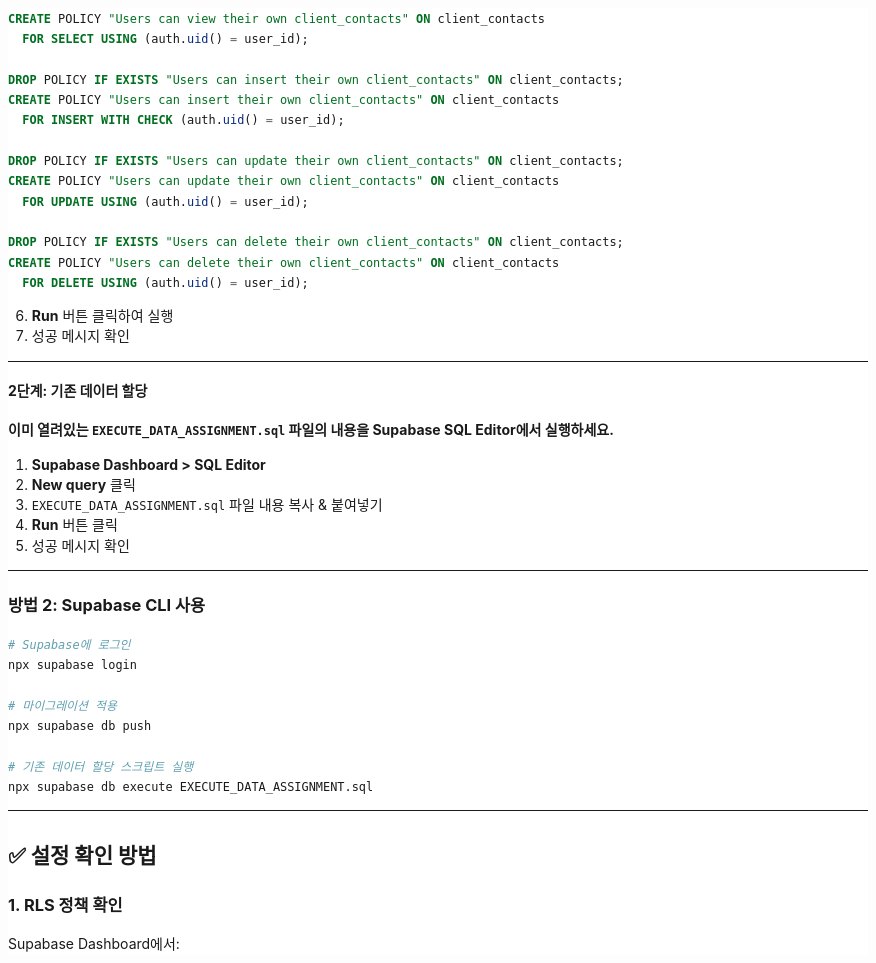 ```sql
CREATE POLICY "Users can view their own client_contacts" ON client_contacts
  FOR SELECT USING (auth.uid() = user_id);

DROP POLICY IF EXISTS "Users can insert their own client_contacts" ON client_contacts;
CREATE POLICY "Users can insert their own client_contacts" ON client_contacts
  FOR INSERT WITH CHECK (auth.uid() = user_id);

DROP POLICY IF EXISTS "Users can update their own client_contacts" ON client_contacts;
CREATE POLICY "Users can update their own client_contacts" ON client_contacts
  FOR UPDATE USING (auth.uid() = user_id);

DROP POLICY IF EXISTS "Users can delete their own client_contacts" ON client_contacts;
CREATE POLICY "Users can delete their own client_contacts" ON client_contacts
  FOR DELETE USING (auth.uid() = user_id);
```

6. **Run** 버튼 클릭하여 실행
7. 성공 메시지 확인

---

#### **2단계: 기존 데이터 할당**

**이미 열려있는 `EXECUTE_DATA_ASSIGNMENT.sql` 파일의 내용을 Supabase SQL Editor에서 실행하세요.**

1. **Supabase Dashboard > SQL Editor**
2. **New query** 클릭
3. `EXECUTE_DATA_ASSIGNMENT.sql` 파일 내용 복사 & 붙여넣기
4. **Run** 버튼 클릭
5. 성공 메시지 확인

---

### **방법 2: Supabase CLI 사용**

```bash
# Supabase에 로그인
npx supabase login

# 마이그레이션 적용
npx supabase db push

# 기존 데이터 할당 스크립트 실행
npx supabase db execute EXECUTE_DATA_ASSIGNMENT.sql
```

---

## ✅ **설정 확인 방법**

### **1. RLS 정책 확인**

Supabase Dashboard에서:
